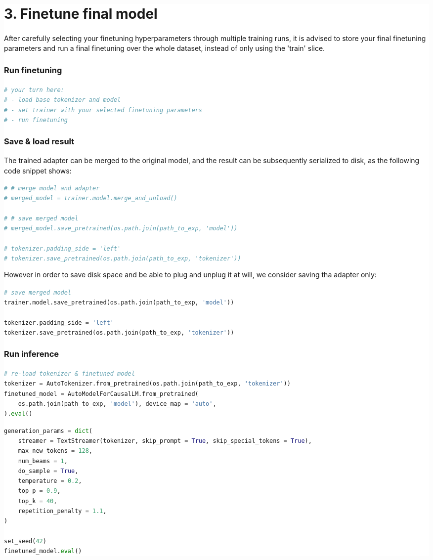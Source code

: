 # 3. Finetune final model

After carefully selecting your finetuning hyperparameters through multiple training runs, it is advised to store your final finetuning parameters and run a final finetuning over the whole dataset, instead of only using the 'train' slice.


### Run finetuning

```python
# your turn here:
# - load base tokenizer and model
# - set trainer with your selected finetuning parameters
# - run finetuning
```

### Save & load result

The trained adapter can be merged to the original model, and the result can be subsequently serialized to disk, as the following code snippet shows:

```python
# # merge model and adapter
# merged_model = trainer.model.merge_and_unload()

# # save merged model
# merged_model.save_pretrained(os.path.join(path_to_exp, 'model'))

# tokenizer.padding_side = 'left'
# tokenizer.save_pretrained(os.path.join(path_to_exp, 'tokenizer'))
```

However in order to save disk space and be able to plug and unplug it at will, we consider saving tha adapter only:

```python
# save merged model
trainer.model.save_pretrained(os.path.join(path_to_exp, 'model'))

tokenizer.padding_side = 'left'
tokenizer.save_pretrained(os.path.join(path_to_exp, 'tokenizer'))
```

### Run inference

```python
# re-load tokenizer & finetuned model
tokenizer = AutoTokenizer.from_pretrained(os.path.join(path_to_exp, 'tokenizer'))
finetuned_model = AutoModelForCausalLM.from_pretrained(
    os.path.join(path_to_exp, 'model'), device_map = 'auto',
).eval()
```

```python
generation_params = dict(
    streamer = TextStreamer(tokenizer, skip_prompt = True, skip_special_tokens = True),
    max_new_tokens = 128,
    num_beams = 1,
    do_sample = True,
    temperature = 0.2,
    top_p = 0.9,
    top_k = 40,
    repetition_penalty = 1.1,
)

set_seed(42)
finetuned_model.eval()
```